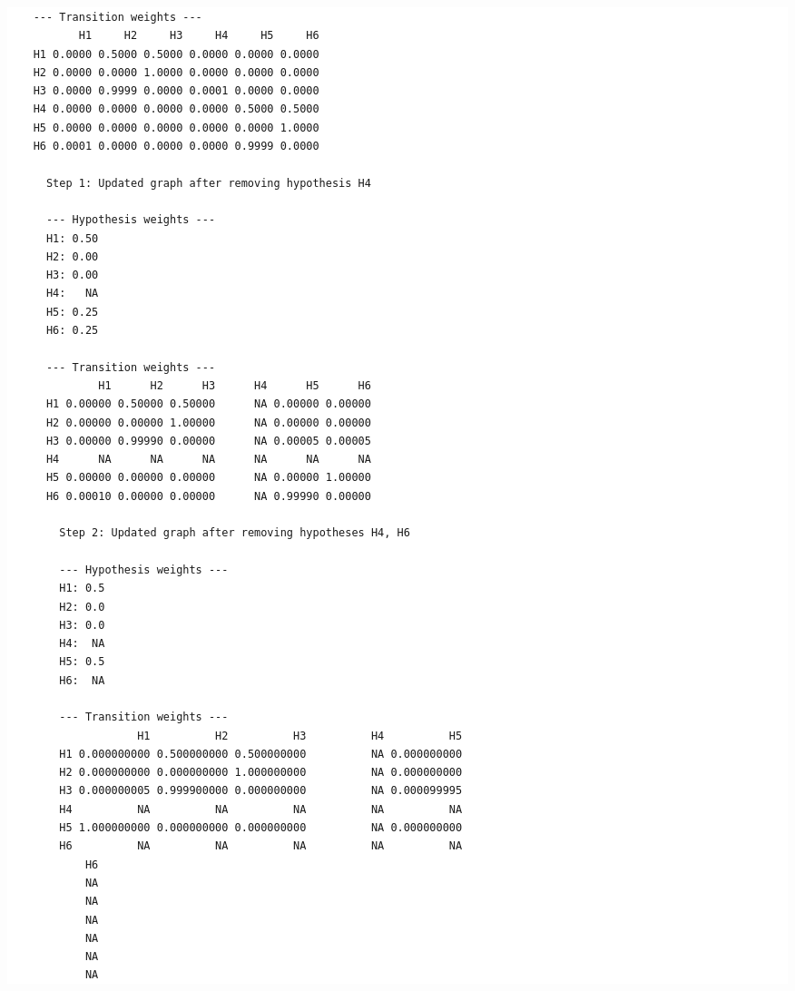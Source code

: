         --- Transition weights ---
               H1     H2     H3     H4     H5     H6
        H1 0.0000 0.5000 0.5000 0.0000 0.0000 0.0000
        H2 0.0000 0.0000 1.0000 0.0000 0.0000 0.0000
        H3 0.0000 0.9999 0.0000 0.0001 0.0000 0.0000
        H4 0.0000 0.0000 0.0000 0.0000 0.5000 0.5000
        H5 0.0000 0.0000 0.0000 0.0000 0.0000 1.0000
        H6 0.0001 0.0000 0.0000 0.0000 0.9999 0.0000
      
          Step 1: Updated graph after removing hypothesis H4
      
          --- Hypothesis weights ---
          H1: 0.50
          H2: 0.00
          H3: 0.00
          H4:   NA
          H5: 0.25
          H6: 0.25
      
          --- Transition weights ---
                  H1      H2      H3      H4      H5      H6
          H1 0.00000 0.50000 0.50000      NA 0.00000 0.00000
          H2 0.00000 0.00000 1.00000      NA 0.00000 0.00000
          H3 0.00000 0.99990 0.00000      NA 0.00005 0.00005
          H4      NA      NA      NA      NA      NA      NA
          H5 0.00000 0.00000 0.00000      NA 0.00000 1.00000
          H6 0.00010 0.00000 0.00000      NA 0.99990 0.00000
      
            Step 2: Updated graph after removing hypotheses H4, H6
      
            --- Hypothesis weights ---
            H1: 0.5
            H2: 0.0
            H3: 0.0
            H4:  NA
            H5: 0.5
            H6:  NA
      
            --- Transition weights ---
                        H1          H2          H3          H4          H5
            H1 0.000000000 0.500000000 0.500000000          NA 0.000000000
            H2 0.000000000 0.000000000 1.000000000          NA 0.000000000
            H3 0.000000005 0.999900000 0.000000000          NA 0.000099995
            H4          NA          NA          NA          NA          NA
            H5 1.000000000 0.000000000 0.000000000          NA 0.000000000
            H6          NA          NA          NA          NA          NA
                H6
                NA
                NA
                NA
                NA
                NA
                NA
      